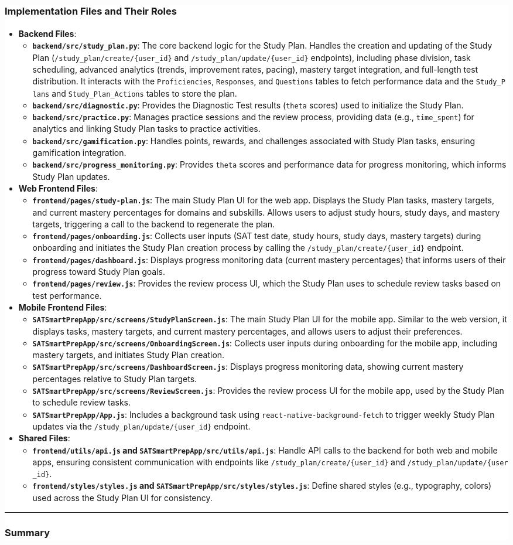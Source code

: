 ### Implementation Files and Their Roles

* **Backend Files**:
  * **`backend/src/study_plan.py`**: The core backend logic for the Study Plan. Handles the creation and updating of the Study Plan (`/study_plan/create/{user_id}` and `/study_plan/update/{user_id}` endpoints), including phase division, task scheduling, advanced analytics (trends, improvement rates, pacing), mastery target integration, and full-length test distribution. It interacts with the `Proficiencies`, `Responses`, and `Questions` tables to fetch performance data and the `Study_Plans` and `Study_Plan_Actions` tables to store the plan.
  * **`backend/src/diagnostic.py`**: Provides the Diagnostic Test results (`theta` scores) used to initialize the Study Plan.
  * **`backend/src/practice.py`**: Manages practice sessions and the review process, providing data (e.g., `time_spent`) for analytics and linking Study Plan tasks to practice activities.
  * **`backend/src/gamification.py`**: Handles points, rewards, and challenges associated with Study Plan tasks, ensuring gamification integration.
  * **`backend/src/progress_monitoring.py`**: Provides `theta` scores and performance data for progress monitoring, which informs Study Plan updates.
* **Web Frontend Files**:
  * **`frontend/pages/study-plan.js`**: The main Study Plan UI for the web app. Displays the Study Plan tasks, mastery targets, and current mastery percentages for domains and subskills. Allows users to adjust study hours, study days, and mastery targets, triggering a call to the backend to regenerate the plan.
  * **`frontend/pages/onboarding.js`**: Collects user inputs (SAT test date, study hours, study days, mastery targets) during onboarding and initiates the Study Plan creation process by calling the `/study_plan/create/{user_id}` endpoint.
  * **`frontend/pages/dashboard.js`**: Displays progress monitoring data (current mastery percentages) that informs users of their progress toward Study Plan goals.
  * **`frontend/pages/review.js`**: Provides the review process UI, which the Study Plan uses to schedule review tasks based on test performance.
* **Mobile Frontend Files**:
  * **`SATSmartPrepApp/src/screens/StudyPlanScreen.js`**: The main Study Plan UI for the mobile app. Similar to the web version, it displays tasks, mastery targets, and current mastery percentages, and allows users to adjust their preferences.
  * **`SATSmartPrepApp/src/screens/OnboardingScreen.js`**: Collects user inputs during onboarding for the mobile app, including mastery targets, and initiates Study Plan creation.
  * **`SATSmartPrepApp/src/screens/DashboardScreen.js`**: Displays progress monitoring data, showing current mastery percentages relative to Study Plan targets.
  * **`SATSmartPrepApp/src/screens/ReviewScreen.js`**: Provides the review process UI for the mobile app, used by the Study Plan to schedule review tasks.
  * **`SATSmartPrepApp/App.js`**: Includes a background task using `react-native-background-fetch` to trigger weekly Study Plan updates via the `/study_plan/update/{user_id}` endpoint.
* **Shared Files**:
  * **`frontend/utils/api.js` and `SATSmartPrepApp/src/utils/api.js`**: Handle API calls to the backend for both web and mobile apps, ensuring consistent communication with endpoints like `/study_plan/create/{user_id}` and `/study_plan/update/{user_id}`.
  * **`frontend/styles/styles.js` and `SATSmartPrepApp/src/styles/styles.js`**: Define shared styles (e.g., typography, colors) used across the Study Plan UI for consistency.

***

### Summary

